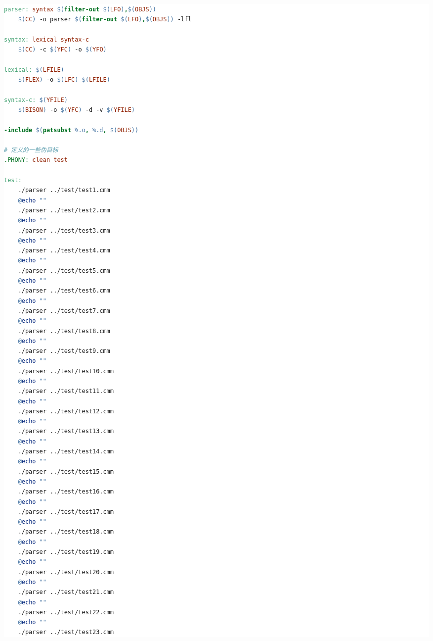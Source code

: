 ```makefile
parser: syntax $(filter-out $(LFO),$(OBJS))
	$(CC) -o parser $(filter-out $(LFO),$(OBJS)) -lfl

syntax: lexical syntax-c
	$(CC) -c $(YFC) -o $(YFO)

lexical: $(LFILE)
	$(FLEX) -o $(LFC) $(LFILE)

syntax-c: $(YFILE)
	$(BISON) -o $(YFC) -d -v $(YFILE)

-include $(patsubst %.o, %.d, $(OBJS))

# 定义的一些伪目标
.PHONY: clean test

test:
	./parser ../test/test1.cmm
	@echo ""
	./parser ../test/test2.cmm
	@echo ""
	./parser ../test/test3.cmm
	@echo ""
	./parser ../test/test4.cmm
	@echo ""
	./parser ../test/test5.cmm
	@echo ""
	./parser ../test/test6.cmm
	@echo ""
	./parser ../test/test7.cmm
	@echo ""
	./parser ../test/test8.cmm
	@echo ""
	./parser ../test/test9.cmm
	@echo ""
	./parser ../test/test10.cmm
	@echo ""
	./parser ../test/test11.cmm
	@echo ""
	./parser ../test/test12.cmm
	@echo ""
	./parser ../test/test13.cmm
	@echo ""
	./parser ../test/test14.cmm
	@echo ""
	./parser ../test/test15.cmm
	@echo ""
	./parser ../test/test16.cmm
	@echo ""
	./parser ../test/test17.cmm
	@echo ""
	./parser ../test/test18.cmm
	@echo ""
	./parser ../test/test19.cmm
	@echo ""
	./parser ../test/test20.cmm
	@echo ""
	./parser ../test/test21.cmm
	@echo ""
	./parser ../test/test22.cmm
	@echo ""
	./parser ../test/test23.cmm
```